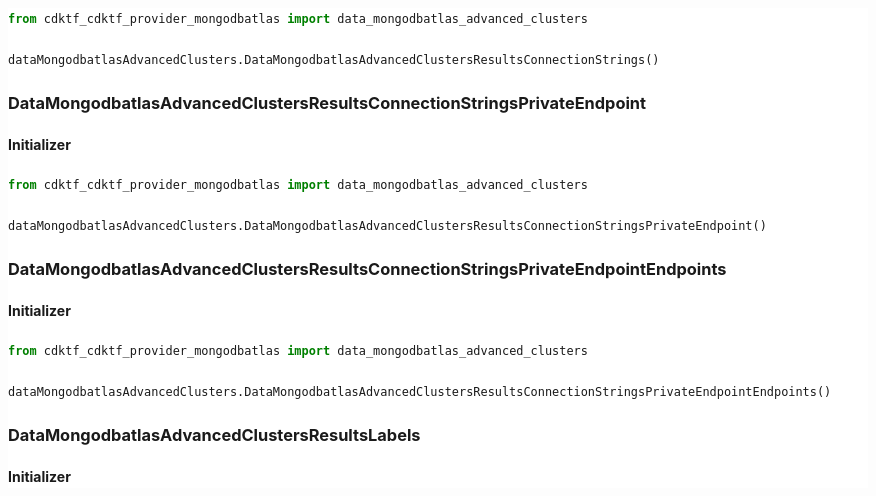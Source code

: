 ```python
from cdktf_cdktf_provider_mongodbatlas import data_mongodbatlas_advanced_clusters

dataMongodbatlasAdvancedClusters.DataMongodbatlasAdvancedClustersResultsConnectionStrings()
```


### DataMongodbatlasAdvancedClustersResultsConnectionStringsPrivateEndpoint <a name="DataMongodbatlasAdvancedClustersResultsConnectionStringsPrivateEndpoint" id="@cdktf/provider-mongodbatlas.dataMongodbatlasAdvancedClusters.DataMongodbatlasAdvancedClustersResultsConnectionStringsPrivateEndpoint"></a>

#### Initializer <a name="Initializer" id="@cdktf/provider-mongodbatlas.dataMongodbatlasAdvancedClusters.DataMongodbatlasAdvancedClustersResultsConnectionStringsPrivateEndpoint.Initializer"></a>

```python
from cdktf_cdktf_provider_mongodbatlas import data_mongodbatlas_advanced_clusters

dataMongodbatlasAdvancedClusters.DataMongodbatlasAdvancedClustersResultsConnectionStringsPrivateEndpoint()
```


### DataMongodbatlasAdvancedClustersResultsConnectionStringsPrivateEndpointEndpoints <a name="DataMongodbatlasAdvancedClustersResultsConnectionStringsPrivateEndpointEndpoints" id="@cdktf/provider-mongodbatlas.dataMongodbatlasAdvancedClusters.DataMongodbatlasAdvancedClustersResultsConnectionStringsPrivateEndpointEndpoints"></a>

#### Initializer <a name="Initializer" id="@cdktf/provider-mongodbatlas.dataMongodbatlasAdvancedClusters.DataMongodbatlasAdvancedClustersResultsConnectionStringsPrivateEndpointEndpoints.Initializer"></a>

```python
from cdktf_cdktf_provider_mongodbatlas import data_mongodbatlas_advanced_clusters

dataMongodbatlasAdvancedClusters.DataMongodbatlasAdvancedClustersResultsConnectionStringsPrivateEndpointEndpoints()
```


### DataMongodbatlasAdvancedClustersResultsLabels <a name="DataMongodbatlasAdvancedClustersResultsLabels" id="@cdktf/provider-mongodbatlas.dataMongodbatlasAdvancedClusters.DataMongodbatlasAdvancedClustersResultsLabels"></a>

#### Initializer <a name="Initializer" id="@cdktf/provider-mongodbatlas.dataMongodbatlasAdvancedClusters.DataMongodbatlasAdvancedClustersResultsLabels.Initializer"></a>
